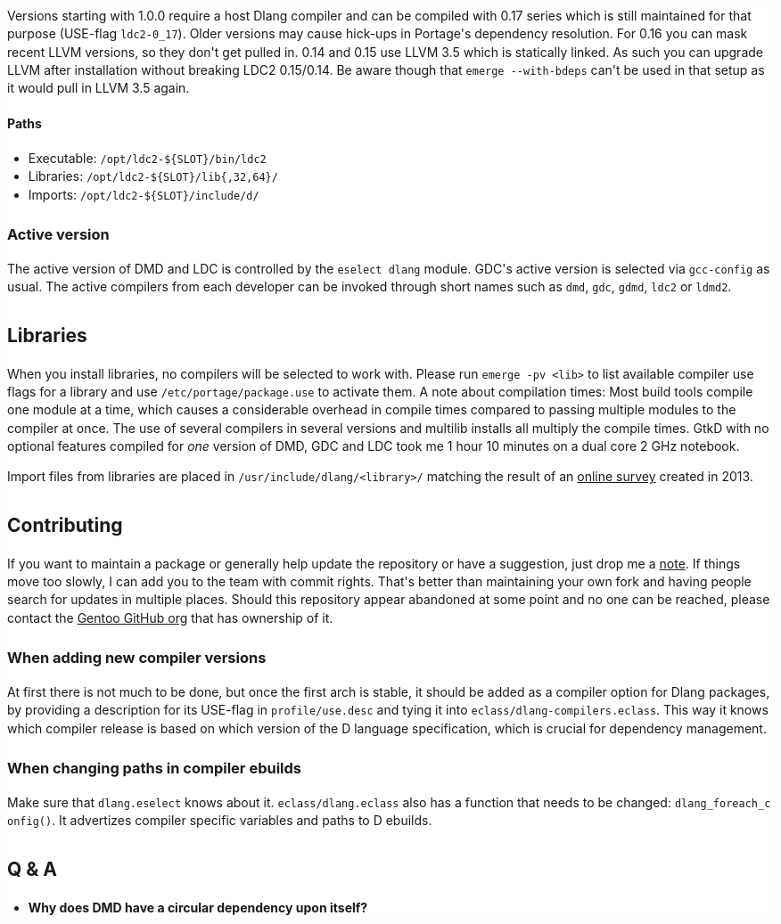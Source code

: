 Versions starting with 1.0.0 require a host Dlang compiler and can be compiled with 0.17 series which is still maintained for that purpose (USE-flag `ldc2-0_17`). Older versions may cause hick-ups in Portage's dependency resolution. For 0.16 you can mask recent LLVM versions, so they don't get pulled in. 0.14 and 0.15 use LLVM 3.5 which is statically linked. As such you can upgrade LLVM after installation without breaking LDC2 0.15/0.14. Be aware though that `emerge --with-bdeps` can't be used in that setup as it would pull in LLVM 3.5 again.

#### Paths
* Executable: `/opt/ldc2-${SLOT}/bin/ldc2`
* Libraries: `/opt/ldc2-${SLOT}/lib{,32,64}/`
* Imports: `/opt/ldc2-${SLOT}/include/d/`

### Active version
The active version of DMD and LDC is controlled by the `eselect dlang` module. GDC's active version is selected via `gcc-config` as usual. The active compilers from each developer can be invoked through short names such as `dmd`, `gdc`, `gdmd`, `ldc2` or `ldmd2`.

## Libraries
When you install libraries, no compilers will be selected to work with. Please run `emerge -pv <lib>` to list available compiler use flags for a library and use `/etc/portage/package.use` to activate them. A note about compilation times: Most build tools compile one module at a time, which causes a considerable overhead in compile times compared to passing multiple modules to the compiler at once. The use of several compilers in several versions and multilib installs all multiply the compile times. GtkD with no optional features compiled for *one* version of DMD, GDC and LDC took me 1 hour 10 minutes on a dual core 2 GHz notebook.

Import files from libraries are placed in `/usr/include/dlang/<library>/` matching the result of an [online survey](http://www.easypolls.net/poll.html?p=52828149e4b06cfb69b97527) created in 2013.

## Contributing
If you want to maintain a package or generally help update the repository or have a suggestion, just drop me a [note](mailto:marco.leise@gmx.de). If things move too slowly, I can add you to the team with commit rights. That's better than maintaining your own fork and having people search for updates in multiple places. Should this repository appear abandoned at some point and no one can be reached, please contact the [Gentoo GitHub org](https://github.com/gentoo) that has ownership of it.
### When adding new compiler versions
At first there is not much to be done, but once the first arch is stable, it should be added as a compiler option for Dlang packages, by providing a description for its USE-flag in `profile/use.desc` and tying it into `eclass/dlang-compilers.eclass`. This way it knows which compiler release is based on which version of the D language specification, which is crucial for dependency management.
### When changing paths in compiler ebuilds
Make sure that `dlang.eselect` knows about it. `eclass/dlang.eclass` also has a function that needs to be changed: `dlang_foreach_config()`. It advertizes compiler specific variables and paths to D ebuilds.

## Q & A
* **Why does DMD have a circular dependency upon itself?**
